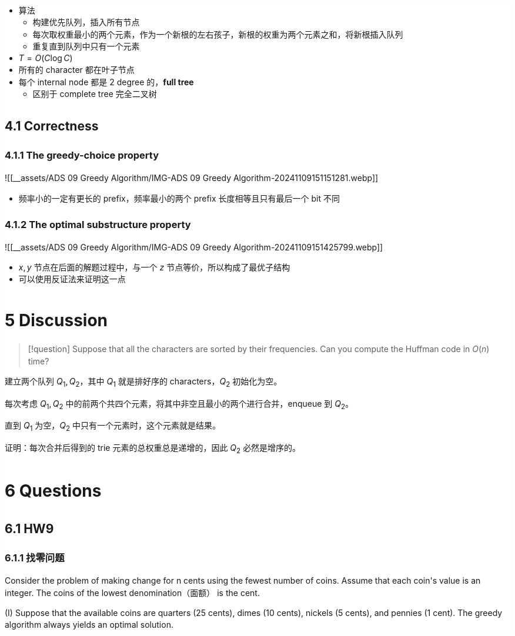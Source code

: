 - 算法
	- 构建优先队列，插入所有节点
	- 每次取权重最小的两个元素，作为一个新根的左右孩子，新根的权重为两个元素之和，将新根插入队列
	- 重复直到队列中只有一个元素
- $T=O(C\log C)$
- 所有的 character 都在叶子节点
- 每个 internal node 都是 2 degree 的，**full tree**
	- 区别于 complete tree 完全二叉树

## 4.1 Correctness

### 4.1.1 The greedy-choice property

![[__assets/ADS 09 Greedy Algorithm/IMG-ADS 09 Greedy Algorithm-20241109151151281.webp]]

- 频率小的一定有更长的 prefix，频率最小的两个 prefix 长度相等且只有最后一个 bit 不同

### 4.1.2 The optimal substructure property

![[__assets/ADS 09 Greedy Algorithm/IMG-ADS 09 Greedy Algorithm-20241109151425799.webp]]

- $x, y$ 节点在后面的解题过程中，与一个 $z$ 节点等价，所以构成了最优子结构
- 可以使用反证法来证明这一点

# 5 Discussion

> [!question]
> Suppose that all the characters are sorted by their frequencies. Can you compute the Huffman code in $O(n)$ time?

建立两个队列 $Q_{1}, Q_{2}$，其中 $Q_{1}$ 就是排好序的 characters，$Q_{2}$ 初始化为空。

每次考虑 $Q_{1},Q_{2}$ 中的前两个共四个元素，将其中非空且最小的两个进行合并，enqueue 到 $Q_{2}$。

直到 $Q_{1}$ 为空，$Q_2$ 中只有一个元素时，这个元素就是结果。

证明：每次合并后得到的 trie 元素的总权重总是递增的，因此 $Q_{2}$ 必然是增序的。

# 6 Questions

## 6.1 HW9

### 6.1.1 找零问题

Consider the problem of making change for n cents using the fewest number of coins. Assume that each coin's value is an integer.
The coins of the lowest denomination（面额） is the cent.

(I) Suppose that the available coins are quarters (25 cents), dimes (10 cents), nickels (5 cents), and pennies (1 cent). The greedy algorithm always yields an optimal solution.


[^1]: 来自 [算法导论（第四版）第三十五章：近似算法　第一节：顶点覆盖问题 - 知乎](https://zhuanlan.zhihu.com/p/650501529)
[^2]: 参考 [算法导论16章贪心算法习题活动教室分配问题（区间图着色问题）分析详解与代码实现-CSDN博客](https://blog.csdn.net/Konquerx/article/details/134018504)